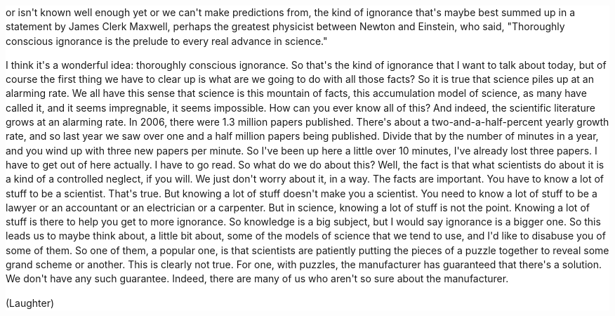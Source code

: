 or isn&#39;t known well enough yet or we can&#39;t make predictions from,
the kind of ignorance that&#39;s maybe best summed up
in a statement by James Clerk Maxwell,
perhaps the greatest physicist between Newton and Einstein,
who said, &quot;Thoroughly conscious ignorance
is the prelude to every real advance in science.&quot;

I think it&#39;s a wonderful idea:
thoroughly conscious ignorance.
So that&#39;s the kind of ignorance that I want to talk about today,
but of course the first thing we have to clear up
is what are we going to do with all those facts?
So it is true that science piles up at an alarming rate.
We all have this sense that science is this mountain of facts,
this accumulation model of science, as many have called it,
and it seems impregnable, it seems impossible.
How can you ever know all of this?
And indeed, the scientific literature grows at an alarming rate.
In 2006, there were 1.3 million papers published.
There&#39;s about a two-and-a-half-percent yearly growth rate,
and so last year we saw over one and a half million papers being published.
Divide that by the number of minutes in a year,
and you wind up with three new papers per minute.
So I&#39;ve been up here a little over 10 minutes,
I&#39;ve already lost three papers.
I have to get out of here actually. I have to go read.
So what do we do about this? Well, the fact is
that what scientists do about it is a kind of a controlled neglect, if you will.
We just don&#39;t worry about it, in a way.
The facts are important. You have to know a lot of stuff
to be a scientist. That&#39;s true.
But knowing a lot of stuff doesn&#39;t make you a scientist.
You need to know a lot of stuff to be a lawyer
or an accountant or an electrician or a carpenter.
But in science, knowing a lot of stuff is not the point.
Knowing a lot of stuff is there to help you get
to more ignorance.
So knowledge is a big subject, but I would say
ignorance is a bigger one.
So this leads us to maybe think about, a little bit
about, some of the models of science that we tend to use,
and I&#39;d like to disabuse you of some of them.
So one of them, a popular one, is that scientists
are patiently putting the pieces of a puzzle together
to reveal some grand scheme or another.
This is clearly not true. For one, with puzzles,
the manufacturer has guaranteed that there&#39;s a solution.
We don&#39;t have any such guarantee.
Indeed, there are many of us who aren&#39;t so sure about the manufacturer.

(Laughter)
